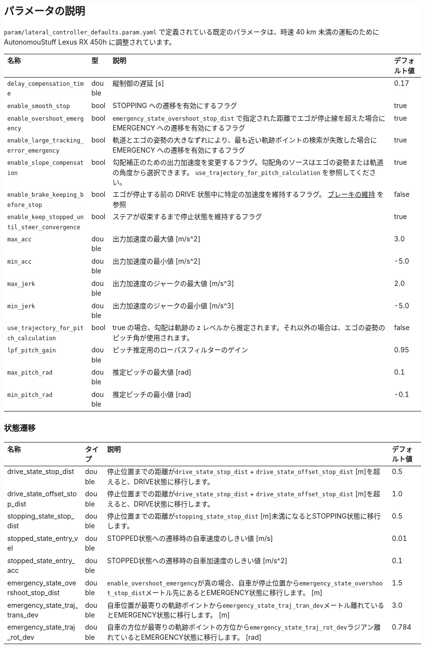 ## パラメータの説明

`param/lateral_controller_defaults.param.yaml` で定義されている既定のパラメータは、時速 40 km 未満の運転のために AutonomouStuff Lexus RX 450h に調整されています。

| 名称                                          | 型     | 説明                                                                                                                                                                 | デフォルト値 |
| :-------------------------------------------- | :----- | :------------------------------------------------------------------------------------------------------------------------------------------------------------------- | :----------- |
| `delay_compensation_time`                     | double | 縦制御の遅延 [s]                                                                                                                                                     | 0.17         |
| `enable_smooth_stop`                          | bool   | STOPPING への遷移を有効にするフラグ                                                                                                                                  | true         |
| `enable_overshoot_emergency`                  | bool   | `emergency_state_overshoot_stop_dist` で指定された距離でエゴが停止線を超えた場合に EMERGENCY への遷移を有効にするフラグ                                              | true         |
| `enable_large_tracking_error_emergency`       | bool   | 軌道とエゴの姿勢の大きなずれにより、最も近い軌跡ポイントの検索が失敗した場合に EMERGENCY への遷移を有効にするフラグ                                                  | true         |
| `enable_slope_compensation`                   | bool   | 勾配補正のための出力加速度を変更するフラグ。勾配角のソースはエゴの姿勢または軌道の角度から選択できます。 `use_trajectory_for_pitch_calculation` を参照してください。 | true         |
| `enable_brake_keeping_before_stop`            | bool   | エゴが停止する前の DRIVE 状態中に特定の加速度を維持するフラグ。 [ブレーキの維持](#brake-keeping) を参照                                                              | false        |
| `enable_keep_stopped_until_steer_convergence` | bool   | ステアが収束するまで停止状態を維持するフラグ                                                                                                                         | true         |
| `max_acc`                                     | double | 出力加速度の最大値 [m/s^2]                                                                                                                                           | 3.0          |
| `min_acc`                                     | double | 出力加速度の最小値 [m/s^2]                                                                                                                                           | -5.0         |
| `max_jerk`                                    | double | 出力加速度のジャークの最大値 [m/s^3]                                                                                                                                 | 2.0          |
| `min_jerk`                                    | double | 出力加速度のジャークの最小値 [m/s^3]                                                                                                                                 | -5.0         |
| `use_trajectory_for_pitch_calculation`        | bool   | true の場合、勾配は軌跡の z レベルから推定されます。それ以外の場合は、エゴの姿勢のピッチ角が使用されます。                                                           | false        |
| `lpf_pitch_gain`                              | double | ピッチ推定用のローパスフィルターのゲイン                                                                                                                             | 0.95         |
| `max_pitch_rad`                               | double | 推定ピッチの最大値 [rad]                                                                                                                                             | 0.1          |
| `min_pitch_rad`                               | double | 推定ピッチの最小値 [rad]                                                                                                                                             | -0.1         |

### 状態遷移

| 名称                                | タイプ | 説明                                                                                                                                             | デフォルト値 |
| :---------------------------------- | :----- | :----------------------------------------------------------------------------------------------------------------------------------------------- | :----------- |
| drive_state_stop_dist               | double | 停止位置までの距離が`drive_state_stop_dist` + `drive_state_offset_stop_dist` [m]を超えると、DRIVE状態に移行します。                              | 0.5          |
| drive_state_offset_stop_dist        | double | 停止位置までの距離が`drive_state_stop_dist` + `drive_state_offset_stop_dist` [m]を超えると、DRIVE状態に移行します。                              | 1.0          |
| stopping_state_stop_dist            | double | 停止位置までの距離が`stopping_state_stop_dist` [m]未満になるとSTOPPING状態に移行します。                                                         | 0.5          |
| stopped_state_entry_vel             | double | STOPPED状態への遷移時の自車速度のしきい値 [m/s]                                                                                                  | 0.01         |
| stopped_state_entry_acc             | double | STOPPED状態への遷移時の自車加速度のしきい値 [m/s^2]                                                                                              | 0.1          |
| emergency_state_overshoot_stop_dist | double | `enable_overshoot_emergency`が真の場合、自車が停止位置から`emergency_state_overshoot_stop_dist`メートル先にあるとEMERGENCY状態に移行します。 [m] | 1.5          |
| emergency_state_traj_trans_dev      | double | 自車位置が最寄りの軌跡ポイントから`emergency_state_traj_tran_dev`メートル離れているとEMERGENCY状態に移行します。 [m]                             | 3.0          |
| emergency_state_traj_rot_dev        | double | 自車の方位が最寄りの軌跡ポイントの方位から`emergency_state_traj_rot_dev`ラジアン離れているとEMERGENCY状態に移行します。 [rad]                    | 0.784        |
